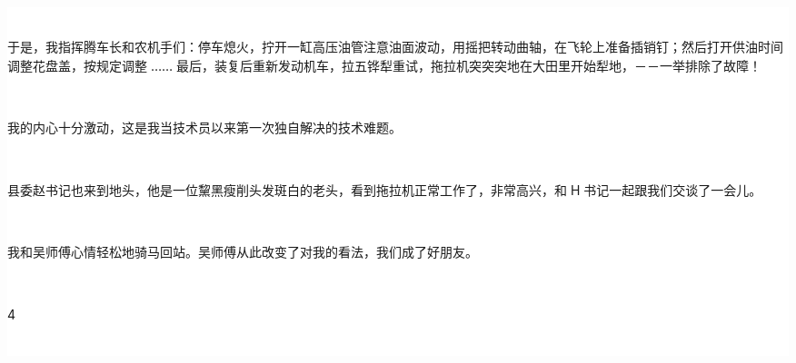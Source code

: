   <br/>
 </p>
 <p class="p2">
  <span class="s1">
   于是，我指挥腾车长和农机手们：停车熄火，拧开一缸高压油管注意油面波动，用摇把转动曲轴，在飞轮上准备插销钉；然后打开供油时间调整花盘盖，按规定调整
  </span>
  <span class="s2">
   ……
  </span>
  <span class="s1">
   最后，装复后重新发动机车，拉五铧犁重试，拖拉机突突突地在大田里开始犁地，－－一举排除了故障！
  </span>
 </p>
 <p class="p1">
  <span class="s1">
  </span>
  <br/>
 </p>
 <p class="p2">
  <span class="s1">
   我的内心十分激动，这是我当技术员以来第一次独自解决的技术难题。
  </span>
 </p>
 <p class="p1">
  <span class="s1">
  </span>
  <br/>
 </p>
 <p class="p2">
  <span class="s1">
   县委赵书记也来到地头，他是一位黧黑瘦削头发斑白的老头，看到拖拉机正常工作了，非常高兴，和
  </span>
  <span class="s2">
   H
  </span>
  <span class="s1">
   书记一起跟我们交谈了一会儿。
  </span>
 </p>
 <p class="p1">
  <span class="s1">
  </span>
  <br/>
 </p>
 <p class="p2">
  <span class="s1">
   我和吴师傅心情轻松地骑马回站。吴师傅从此改变了对我的看法，我们成了好朋友。
  </span>
 </p>
 <p class="p1">
  <span class="s1">
  </span>
  <br/>
 </p>
 <p class="p3">
  <span class="s1">
   4
  </span>
 </p>
 <p class="p1">
  <span class="s1">
  </span>
  <br/>
 </p>